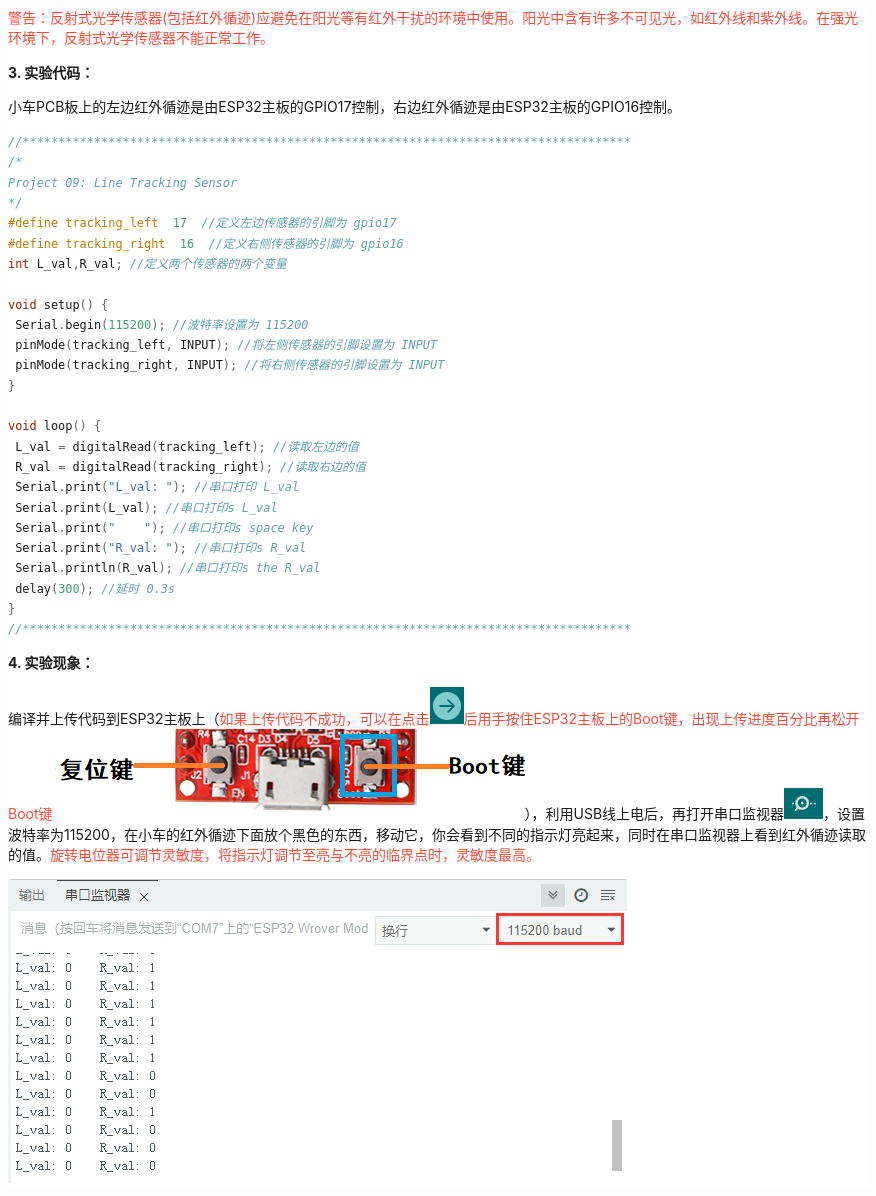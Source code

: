 <span style="color: rgb(255, 76, 65);">警告：反射式光学传感器(包括红外循迹)应避免在阳光等有红外干扰的环境中使用。阳光中含有许多不可见光，如红外线和紫外线。在强光环境下，反射式光学传感器不能正常工作。</span>

**3. 实验代码：**

小车PCB板上的左边红外循迹是由ESP32主板的GPIO17控制，右边红外循迹是由ESP32主板的GPIO16控制。

```c
//*************************************************************************************
/*
Project 09: Line Tracking Sensor
*/ 
#define tracking_left  17  //定义左边传感器的引脚为 gpio17
#define tracking_right  16  //定义右侧传感器的引脚为 gpio16
int L_val,R_val; //定义两个传感器的两个变量

void setup() {
 Serial.begin(115200); //波特率设置为 115200
 pinMode(tracking_left, INPUT); //将左侧传感器的引脚设置为 INPUT
 pinMode(tracking_right, INPUT); //将右侧传感器的引脚设置为 INPUT
}

void loop() {
 L_val = digitalRead(tracking_left); //读取左边的值
 R_val = digitalRead(tracking_right); //读取右边的值
 Serial.print("L_val: "); //串口打印 L_val
 Serial.print(L_val); //串口打印s L_val
 Serial.print("    "); //串口打印s space key
 Serial.print("R_val: "); //串口打印s R_val
 Serial.println(R_val); //串口打印s the R_val
 delay(300); //延时 0.3s
}
//*************************************************************************************
```

**4. 实验现象：**

编译并上传代码到ESP32主板上（<span style="color: rgb(255, 76, 65);">如果上传代码不成功，可以在点击![Img](/media/img-20230330092521.png)后用手按住ESP32主板上的Boot键，出现上传进度百分比再松开Boot键![Img](/media/img-20230331144331.png)</span>），利用USB线上电后，再打开串口监视器![Img](/media/img-20230330103640.png)，设置波特率为115200，在小车的红外循迹下面放个黑色的东西，移动它，你会看到不同的指示灯亮起来，同时在串口监视器上看到红外循迹读取的值。<span style="color: rgb(255, 76, 65);">旋转电位器可调节灵敏度，将指示灯调节至亮与不亮的临界点时，灵敏度最高。</span>

![Img](/media/img-20230413080656.png)
